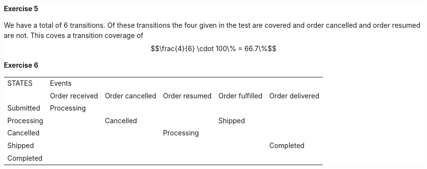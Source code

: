 **Exercise 5**



We have a total of 6 transitions.
Of these transitions the four given in the test are covered and order cancelled and order resumed are not.
This coves a transition coverage of $$\frac{4}{6} \cdot 100\% = 66.7\%$$


**Exercise 6**


<table>
  <tr>
    <td>STATES</td>
    <td colspan="5">Events</td>
  </tr>
  <tr>
    <td></td>
    <td>Order received</td>
    <td>Order cancelled</td>
    <td>Order resumed</td>
    <td>Order fulfilled</td>
    <td>Order delivered</td>
  </tr>
  <tr>
    <td>Submitted</td>
    <td>Processing</td>
    <td></td>
    <td></td>
    <td></td>
    <td></td>
  </tr>
  <tr>
    <td>Processing</td>
    <td></td>
    <td>Cancelled</td>
    <td></td>
    <td>Shipped</td>
    <td></td>
  </tr>
  <tr>
    <td>Cancelled</td>
    <td></td>
    <td></td>
    <td>Processing</td>
    <td></td>
    <td></td>
  </tr>
  <tr>
    <td>Shipped</td>
    <td></td>
    <td></td>
    <td></td>
    <td></td>
    <td>Completed</td>
  </tr>
  <tr>
    <td>Completed</td>
    <td></td>
    <td></td>
    <td></td>
    <td></td>
    <td></td>
  </tr>
</table>